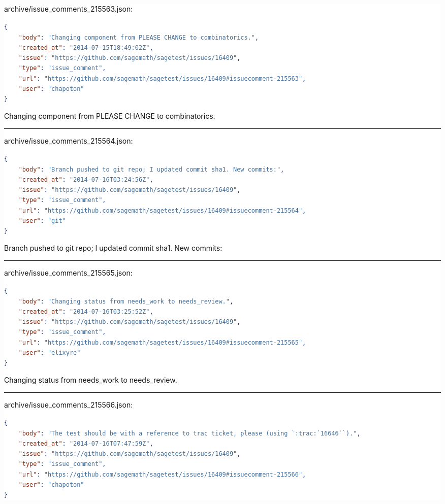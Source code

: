 archive/issue_comments_215563.json:
```json
{
    "body": "Changing component from PLEASE CHANGE to combinatorics.",
    "created_at": "2014-07-15T18:49:02Z",
    "issue": "https://github.com/sagemath/sagetest/issues/16409",
    "type": "issue_comment",
    "url": "https://github.com/sagemath/sagetest/issues/16409#issuecomment-215563",
    "user": "chapoton"
}
```

Changing component from PLEASE CHANGE to combinatorics.



---

archive/issue_comments_215564.json:
```json
{
    "body": "Branch pushed to git repo; I updated commit sha1. New commits:",
    "created_at": "2014-07-16T03:24:56Z",
    "issue": "https://github.com/sagemath/sagetest/issues/16409",
    "type": "issue_comment",
    "url": "https://github.com/sagemath/sagetest/issues/16409#issuecomment-215564",
    "user": "git"
}
```

Branch pushed to git repo; I updated commit sha1. New commits:



---

archive/issue_comments_215565.json:
```json
{
    "body": "Changing status from needs_work to needs_review.",
    "created_at": "2014-07-16T03:25:52Z",
    "issue": "https://github.com/sagemath/sagetest/issues/16409",
    "type": "issue_comment",
    "url": "https://github.com/sagemath/sagetest/issues/16409#issuecomment-215565",
    "user": "elixyre"
}
```

Changing status from needs_work to needs_review.



---

archive/issue_comments_215566.json:
```json
{
    "body": "The test should be with a reference to trac ticket, please (using `:trac:`16646``).",
    "created_at": "2014-07-16T07:47:59Z",
    "issue": "https://github.com/sagemath/sagetest/issues/16409",
    "type": "issue_comment",
    "url": "https://github.com/sagemath/sagetest/issues/16409#issuecomment-215566",
    "user": "chapoton"
}
```
